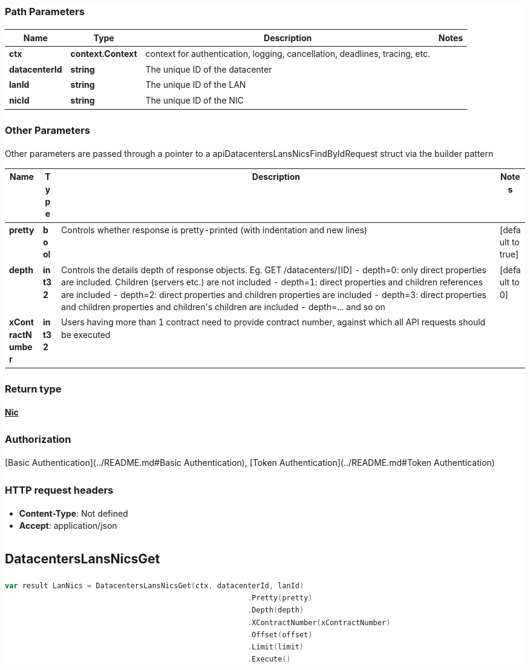 ### Path Parameters


|Name | Type | Description  | Notes|
|------------- | ------------- | ------------- | -------------|
|**ctx** | **context.Context** | context for authentication, logging, cancellation, deadlines, tracing, etc.|
|**datacenterId** | **string** | The unique ID of the datacenter | |
|**lanId** | **string** | The unique ID of the LAN | |
|**nicId** | **string** | The unique ID of the NIC | |

### Other Parameters

Other parameters are passed through a pointer to a apiDatacentersLansNicsFindByIdRequest struct via the builder pattern


|Name | Type | Description  | Notes|
|------------- | ------------- | ------------- | -------------|
| **pretty** | **bool** | Controls whether response is pretty-printed (with indentation and new lines) | [default to true]|
| **depth** | **int32** | Controls the details depth of response objects.  Eg. GET /datacenters/[ID]  - depth&#x3D;0: only direct properties are included. Children (servers etc.) are not included  - depth&#x3D;1: direct properties and children references are included  - depth&#x3D;2: direct properties and children properties are included  - depth&#x3D;3: direct properties and children properties and children&#39;s children are included  - depth&#x3D;... and so on | [default to 0]|
| **xContractNumber** | **int32** | Users having more than 1 contract need to provide contract number, against which all API requests should be executed | |

### Return type

[**Nic**](Nic.md)

### Authorization

[Basic Authentication](../README.md#Basic Authentication), [Token Authentication](../README.md#Token Authentication)

### HTTP request headers

- **Content-Type**: Not defined
- **Accept**: application/json



## DatacentersLansNicsGet

```go
var result LanNics = DatacentersLansNicsGet(ctx, datacenterId, lanId)
														.Pretty(pretty)
														.Depth(depth)
														.XContractNumber(xContractNumber)
														.Offset(offset)
														.Limit(limit)
														.Execute()
```

